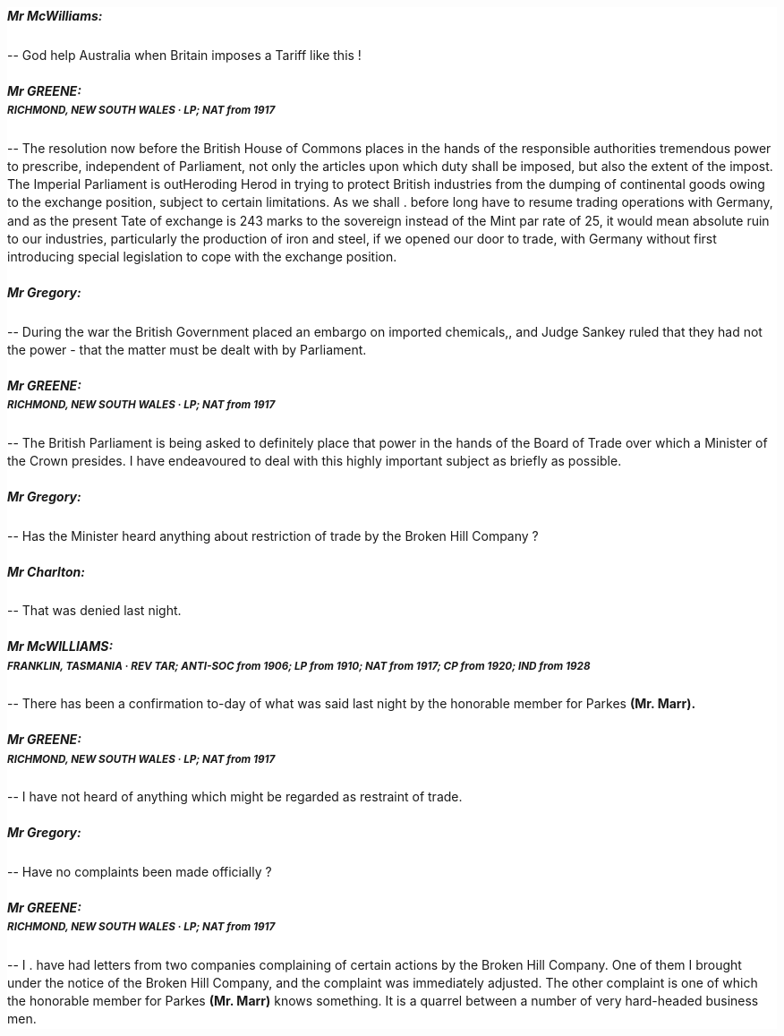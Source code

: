 ##### Mr McWilliams:

-- God help Australia when Britain imposes a Tariff like this ! 

##### Mr GREENE:<br><small class="text-muted">RICHMOND, NEW SOUTH WALES &middot; LP; NAT from 1917</small>

-- The resolution now before the British House of Commons places in the hands of the responsible authorities tremendous power to prescribe, independent of Parliament, not only the articles upon which duty shall be imposed, but also the extent of the impost. The Imperial Parliament is outHeroding Herod in trying to protect British industries from the dumping of continental goods owing to the exchange position, subject to certain limitations. As we shall . before long have to resume trading operations with Germany, and as the present Tate of exchange is 243 marks to the sovereign instead of the Mint par rate of 25, it would mean absolute ruin to our industries, particularly the production of iron and steel, if we opened our door to trade, with Germany without first introducing special legislation to cope with the exchange position. 

##### Mr Gregory:

-- During the war the British Government placed an embargo on imported chemicals,, and Judge Sankey ruled that they had not the power - that the matter must be dealt with by Parliament. 

##### Mr GREENE:<br><small class="text-muted">RICHMOND, NEW SOUTH WALES &middot; LP; NAT from 1917</small>

-- The British Parliament is being asked to definitely place that power in the hands of the Board of Trade over which a Minister of the Crown presides. I have endeavoured to deal with this highly important subject as briefly as possible. 

##### Mr Gregory:

-- Has the Minister heard anything about restriction of trade by the Broken Hill Company ? 

##### Mr Charlton:

-- That was denied last night. 

##### Mr McWILLIAMS:<br><small class="text-muted">FRANKLIN, TASMANIA &middot; REV TAR; ANTI-SOC from 1906; LP from 1910; NAT from 1917; CP from 1920; IND from 1928</small>

-- There has been a confirmation to-day of what was said last night by the honorable member for Parkes  **(Mr. Marr).** 

##### Mr GREENE:<br><small class="text-muted">RICHMOND, NEW SOUTH WALES &middot; LP; NAT from 1917</small>

-- I have not heard of anything which might be regarded as restraint of trade. 

##### Mr Gregory:

-- Have no complaints been made officially ? 

##### Mr GREENE:<br><small class="text-muted">RICHMOND, NEW SOUTH WALES &middot; LP; NAT from 1917</small>

-- I . have had letters from two companies complaining of certain actions by the Broken Hill Company. One of them I brought under the notice of the Broken Hill Company, and the complaint was immediately adjusted. The other complaint is one of which the honorable member for Parkes  **(Mr. Marr)**  knows something. It is a quarrel between a number of very hard-headed business men. 
